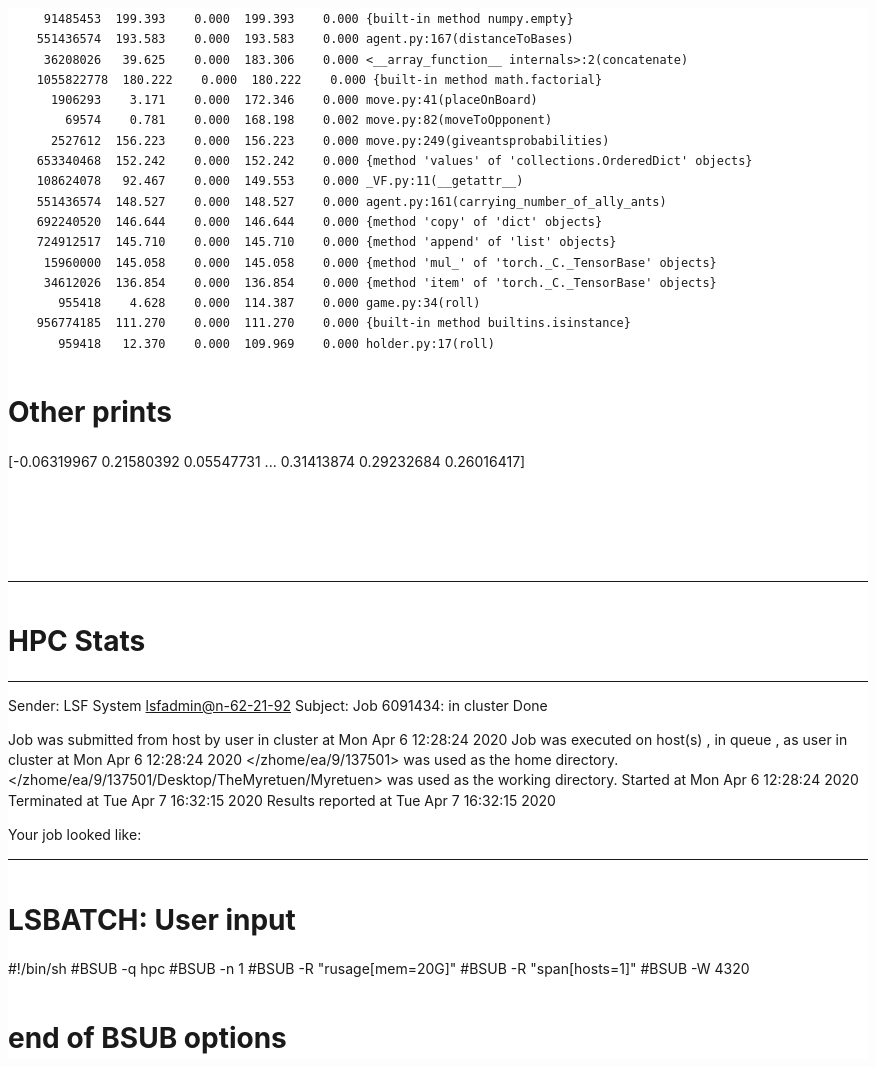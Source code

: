          91485453  199.393    0.000  199.393    0.000 {built-in method numpy.empty}
        551436574  193.583    0.000  193.583    0.000 agent.py:167(distanceToBases)
         36208026   39.625    0.000  183.306    0.000 <__array_function__ internals>:2(concatenate)
        1055822778  180.222    0.000  180.222    0.000 {built-in method math.factorial}
          1906293    3.171    0.000  172.346    0.000 move.py:41(placeOnBoard)
            69574    0.781    0.000  168.198    0.002 move.py:82(moveToOpponent)
          2527612  156.223    0.000  156.223    0.000 move.py:249(giveantsprobabilities)
        653340468  152.242    0.000  152.242    0.000 {method 'values' of 'collections.OrderedDict' objects}
        108624078   92.467    0.000  149.553    0.000 _VF.py:11(__getattr__)
        551436574  148.527    0.000  148.527    0.000 agent.py:161(carrying_number_of_ally_ants)
        692240520  146.644    0.000  146.644    0.000 {method 'copy' of 'dict' objects}
        724912517  145.710    0.000  145.710    0.000 {method 'append' of 'list' objects}
         15960000  145.058    0.000  145.058    0.000 {method 'mul_' of 'torch._C._TensorBase' objects}
         34612026  136.854    0.000  136.854    0.000 {method 'item' of 'torch._C._TensorBase' objects}
           955418    4.628    0.000  114.387    0.000 game.py:34(roll)
        956774185  111.270    0.000  111.270    0.000 {built-in method builtins.isinstance}
           959418   12.370    0.000  109.969    0.000 holder.py:17(roll)


# Other prints

[-0.06319967  0.21580392  0.05547731 ...  0.31413874  0.29232684
  0.26016417]

 <br /> 
 <br /> 
 <br /> 
 <br />

---------------------------------------------------------------------------------------------------------------------

# HPC Stats


------------------------------------------------------------
Sender: LSF System <lsfadmin@n-62-21-92>
Subject: Job 6091434: <NNAgent1IMP-sample-length4-hist10> in cluster <dcc> Done

Job <NNAgent1IMP-sample-length4-hist10> was submitted from host <gbarlogin1> by user <s183914> in cluster <dcc> at Mon Apr  6 12:28:24 2020
Job was executed on host(s) <n-62-21-92>, in queue <hpc>, as user <s183914> in cluster <dcc> at Mon Apr  6 12:28:24 2020
</zhome/ea/9/137501> was used as the home directory.
</zhome/ea/9/137501/Desktop/TheMyretuen/Myretuen> was used as the working directory.
Started at Mon Apr  6 12:28:24 2020
Terminated at Tue Apr  7 16:32:15 2020
Results reported at Tue Apr  7 16:32:15 2020

Your job looked like:

------------------------------------------------------------
# LSBATCH: User input
#!/bin/sh
#BSUB -q hpc
#BSUB -n 1
#BSUB -R "rusage[mem=20G]"
#BSUB -R "span[hosts=1]"
#BSUB -W 4320
# end of BSUB options
